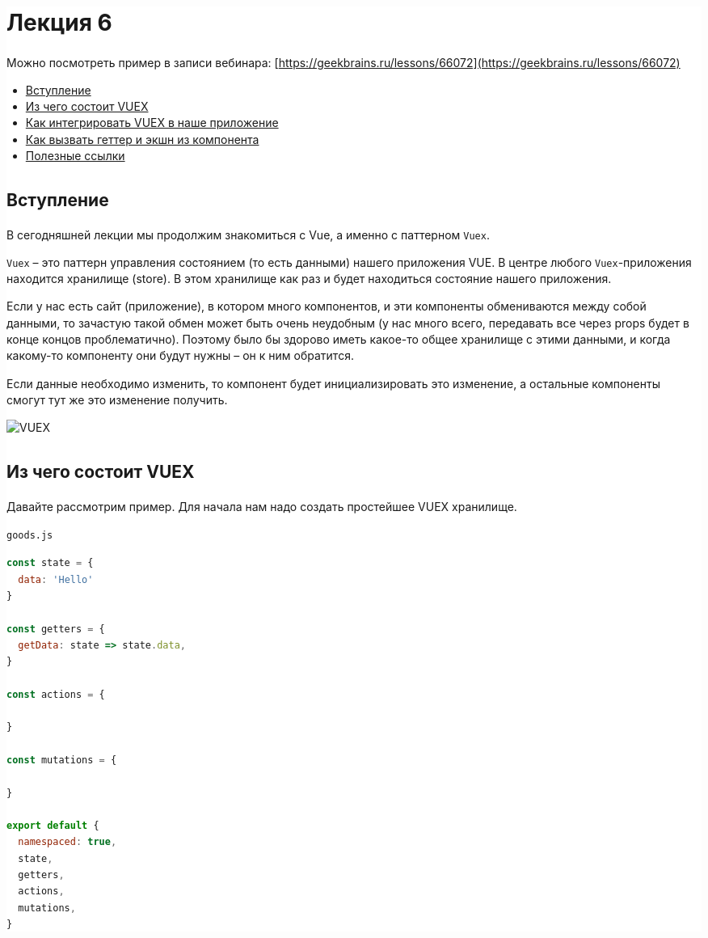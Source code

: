 # Лекция 6

Можно посмотреть пример в записи вебинара: [https://geekbrains.ru/lessons/66072](https://geekbrains.ru/lessons/66072)

- [Вступление](https://github.com/Geekbrains-Frontend-Level-2/lectures/blob/master/lecture7.md#вступление)
- [Из чего состоит VUEX](https://github.com/Geekbrains-Frontend-Level-2/lectures/blob/master/lecture7.md#из-чего-состоит-vuex)
- [Как интегрировать VUEX в наше приложение](https://github.com/Geekbrains-Frontend-Level-2/lectures/blob/master/lecture7.md#как-интегрировать-vuex-в-наше-приложение)
- [Как вызвать геттер и экшн из компонента](https://github.com/Geekbrains-Frontend-Level-2/lectures/blob/master/lecture7.md#как-вызвать-геттер-и-экшн-из-компонента)
- [Полезные ссылки](https://github.com/Geekbrains-Frontend-Level-2/lectures/blob/master/lecture7.md#полезные-ссылки)

## Вступление
В сегодняшней лекции мы продолжим знакомиться с Vue, а именно с паттерном ``Vuex``.

``Vuex`` – это паттерн управления состоянием (то есть данными) нашего приложения VUE.
В центре любого ``Vuex``-приложения находится хранилище (store). В этом хранилище как раз и будет находиться состояние нашего приложения.

Если у нас есть сайт (приложение), в котором много компонентов,
и эти компоненты обмениваются между собой данными, то зачастую такой обмен может быть очень неудобным
(у нас много всего, передавать все через props будет в конце концов проблематично).
Поэтому было бы здорово иметь какое-то общее хранилище с этими данными,
и когда какому-то компоненту они будут нужны – он к ним обратится.

Если данные необходимо изменить, то компонент будет инициализировать это изменение,
а остальные компоненты смогут тут же это изменение получить.

<img alt="VUEX" src="https://cdn-images-1.medium.com/max/1600/1*HWBipJ4YFcEGrBoJA3jhuQ.jpeg" width="500" />

## Из чего состоит VUEX
Давайте рассмотрим пример. Для начала нам надо создать простейшее VUEX хранилище.

``goods.js``
```JavaScript
const state = {
  data: 'Hello'
}

const getters = {
  getData: state => state.data,
}

const actions = {

}

const mutations = {

}

export default {
  namespaced: true,
  state,
  getters,
  actions,
  mutations,
}
```